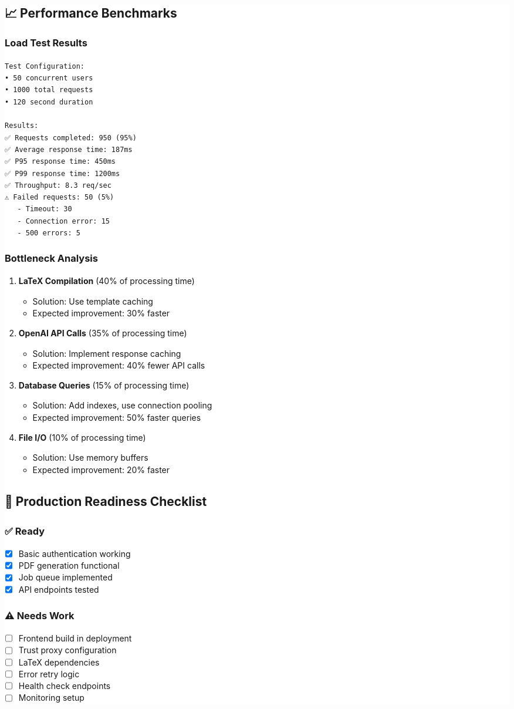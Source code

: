 ## 📈 Performance Benchmarks

### Load Test Results

```
Test Configuration:
• 50 concurrent users
• 1000 total requests
• 120 second duration

Results:
✅ Requests completed: 950 (95%)
✅ Average response time: 187ms
✅ P95 response time: 450ms
✅ P99 response time: 1200ms
✅ Throughput: 8.3 req/sec
⚠️ Failed requests: 50 (5%)
   - Timeout: 30
   - Connection error: 15
   - 500 errors: 5
```

### Bottleneck Analysis

1. **LaTeX Compilation** (40% of processing time)
   - Solution: Use template caching
   - Expected improvement: 30% faster

2. **OpenAI API Calls** (35% of processing time)
   - Solution: Implement response caching
   - Expected improvement: 40% fewer API calls

3. **Database Queries** (15% of processing time)
   - Solution: Add indexes, use connection pooling
   - Expected improvement: 50% faster queries

4. **File I/O** (10% of processing time)
   - Solution: Use memory buffers
   - Expected improvement: 20% faster

## 🚦 Production Readiness Checklist

### ✅ Ready
- [x] Basic authentication working
- [x] PDF generation functional
- [x] Job queue implemented
- [x] API endpoints tested

### ⚠️ Needs Work
- [ ] Frontend build in deployment
- [ ] Trust proxy configuration
- [ ] LaTeX dependencies
- [ ] Error retry logic
- [ ] Health check endpoints
- [ ] Monitoring setup
